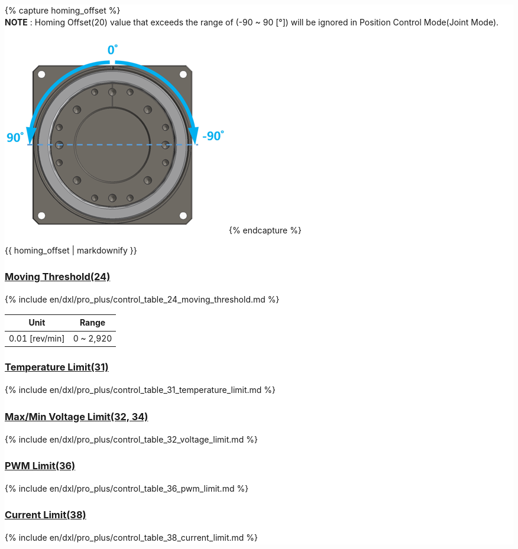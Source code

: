 {% capture homing_offset %}  
**NOTE** : Homing Offset(20) value that exceeds the range of (-90 ~ 90 [&deg;]) will be ignored in Position Control Mode(Joint Mode).

![](/assets/images/dxl/pro_plus/h54p_homming.png)
{% endcapture %}
<div class="notice">{{ homing_offset | markdownify }}</div>

### <a name="moving-threshold"></a>**[Moving Threshold(24)](#moving-threshold24)**
{% include en/dxl/pro_plus/control_table_24_moving_threshold.md %}

|      Unit      |   Range   |
|:--------------:|:---------:|
| 0.01 [rev/min] | 0 ~ 2,920 |

### <a name="temperature-limit"></a>**[Temperature Limit(31)](#temperature-limit31)**
{% include en/dxl/pro_plus/control_table_31_temperature_limit.md %}

### <a name="max-voltage-limit"></a><a name="min-voltage-limit"></a>**[Max/Min Voltage Limit(32, 34)](#maxmin-voltage-limit32-34)**
{% include en/dxl/pro_plus/control_table_32_voltage_limit.md %}

### <a name="pwm-limit"></a>**[PWM Limit(36)](#pwm-limit36)**
{% include en/dxl/pro_plus/control_table_36_pwm_limit.md %}

### <a name="current-limit"></a>**[Current Limit(38)](#current-limit38)**
{% include en/dxl/pro_plus/control_table_38_current_limit.md %}


[Show Enlarged Graph]: /assets/images/dxl/pro/h54-200-s500-r_performance_graph_max.png
[PDF]: http://www.robotis.com/service/download.php?no=1257
[DWG]: http://www.robotis.com/service/download.php?no=1256
[STEP]: http://www.robotis.com/service/download.php?no=1258
[IGES]: http://www.robotis.com/service/download.php?no=1259
[Compatibility Guide]: http://en.robotis.com/service/compatibility_table.php?cate=dpro